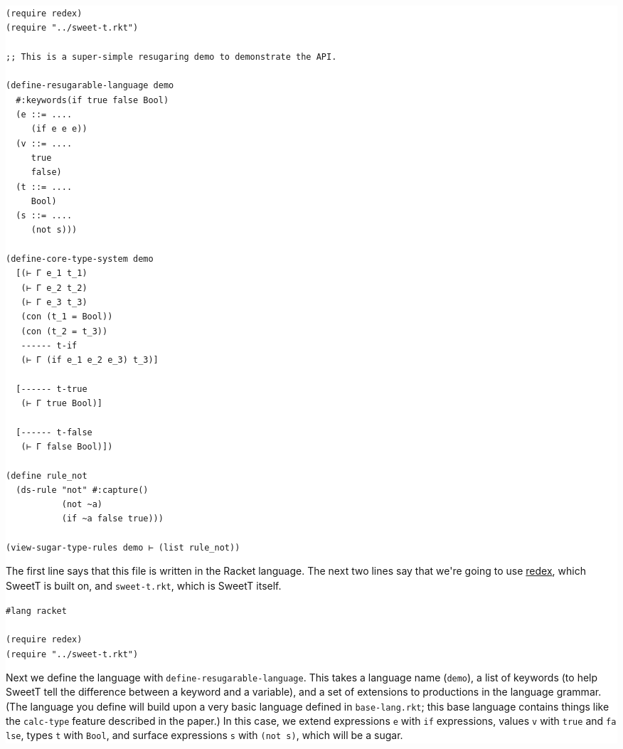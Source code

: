     (require redex)
    (require "../sweet-t.rkt")
    
    ;; This is a super-simple resugaring demo to demonstrate the API.
    
    (define-resugarable-language demo
      #:keywords(if true false Bool)
      (e ::= ....
         (if e e e))
      (v ::= ....
         true
         false)
      (t ::= ....
         Bool)
      (s ::= ....
         (not s)))
    
    (define-core-type-system demo
      [(⊢ Γ e_1 t_1)
       (⊢ Γ e_2 t_2)
       (⊢ Γ e_3 t_3)
       (con (t_1 = Bool))
       (con (t_2 = t_3))
       ------ t-if
       (⊢ Γ (if e_1 e_2 e_3) t_3)]
    
      [------ t-true
       (⊢ Γ true Bool)]
    
      [------ t-false
       (⊢ Γ false Bool)])
    
    (define rule_not
      (ds-rule "not" #:capture()
               (not ~a)
               (if ~a false true)))

    (view-sugar-type-rules demo ⊢ (list rule_not))

The first line says that this file is written in the Racket language.
The next two lines say that we're going to use
[redex](https://docs.racket-lang.org/redex/), which SweetT is built
on, and `sweet-t.rkt`, which is SweetT itself.

    #lang racket

    (require redex)
    (require "../sweet-t.rkt")

Next we define the language with `define-resugarable-language`. This
takes a language name (`demo`), a list of keywords (to help SweetT
tell the difference between a keyword and a variable), and a set of
extensions to productions in the language grammar. (The language you
define will build upon a very basic language defined in
`base-lang.rkt`; this base language contains things like the
`calc-type` feature described in the paper.) In this case, we extend
expressions `e` with `if` expressions, values `v` with `true` and
`false`, types `t` with `Bool`, and surface expressions `s` with `(not
s)`, which will be a sugar.
